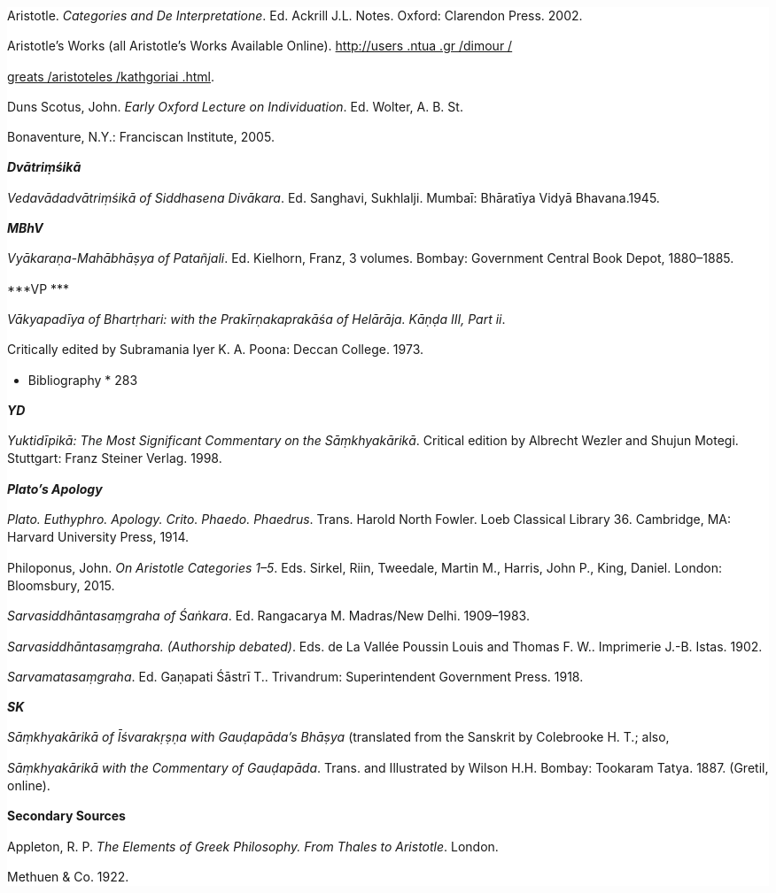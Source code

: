Aristotle. *Categories and De Interpretatione*. Ed. Ackrill J.L. Notes. Oxford: Clarendon Press. 2002. 

Aristotle’s Works \(all Aristotle’s Works Available Online\). [http://users .ntua .gr /dimour /](http://users.ntua.gr)

[greats /aristoteles /kathgoriai .html](http://users.ntua.gr). 

Duns Scotus, John. *Early Oxford Lecture on Individuation*. Ed. Wolter, A. B. St. 

Bonaventure, N.Y.: Franciscan Institute, 2005. 

***Dvātriṃśikā***

*Vedavādadvātriṃśikā of Siddhasena Divākara*. Ed. Sanghavi, Sukhlalji. Mumbaī: Bhāratīya Vidyā Bhavana.1945. 

***MBhV***

*Vyākaraṇa-Mahābhāṣya of Patañjali*. Ed. Kielhorn, Franz, 3 volumes. Bombay: Government Central Book Depot, 1880–1885. 

***VP ***

*Vākyapadīya of Bhartṛhari: with the Prakīrṇakaprakāśa of Helārāja. Kāṇḍa III, Part ii*. 

Critically edited by Subramania Iyer K. A. Poona: Deccan College. 1973. 

* Bibliography * 283

***YD***

*Yuktidīpikā: The Most Significant Commentary on the Sāṃkhyakārikā*. Critical edition by Albrecht Wezler and Shujun Motegi. Stuttgart: Franz Steiner Verlag. 1998. 

***Plato’s Apology***

*Plato. Euthyphro. Apology. Crito. Phaedo. Phaedrus*. Trans. Harold North Fowler. Loeb Classical Library 36. Cambridge, MA: Harvard University Press, 1914. 

Philoponus, John. *On Aristotle Categories 1–5*. Eds. Sirkel, Riin, Tweedale, Martin M., Harris, John P., King, Daniel. London: Bloomsbury, 2015. 

*Sarvasiddhāntasaṃgraha of Śaṅkara*. Ed. Rangacarya M. Madras/New Delhi. 1909–1983. 

*Sarvasiddhāntasaṃgraha. \(Authorship debated\)*. Eds. de La Vallée Poussin Louis and Thomas F. W.. Imprimerie J.-B. Istas. 1902. 

*Sarvamatasaṃgraha*. Ed. Gaṇapati Śāstrī T.. Trivandrum: Superintendent Government Press. 1918. 

***SK***

*Sāṃkhyakārikā of Īśvarakṛṣṇa with Gauḍapāda’s Bhāṣya* \(translated from the Sanskrit by Colebrooke H. T.; also, 

*Sāṃkhyakārikā with the Commentary of Gauḍapāda*. Trans. and Illustrated by Wilson H.H. Bombay: Tookaram Tatya. 1887. \(Gretil, online\). 

**Secondary Sources**

Appleton, R. P. *The Elements of Greek Philosophy. From Thales to Aristotle*. London. 

Methuen & Co. 1922. 
